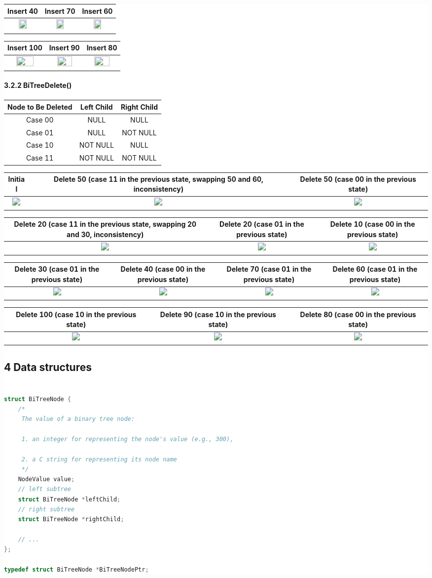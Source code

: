 
| Insert 40 | Insert 70  |  Insert 60  |
|:-------------:|:-------------:|:-------------:|
| <img src="images/BiTreeBiTreeInsert_0005.png" width="50%" height="50%"> |  <img src="images/BiTreeBiTreeInsert_0006.png" width="50%" height="50%"> | <img src="images/BiTreeBiTreeInsert_0007.png" width="50%" height="50%"> |

| Insert 100 | Insert 90  |  Insert 80  |
|:-------------:|:-------------:|:-------------:|
| <img src="images/BiTreeBiTreeInsert_0008.png" width="70%" height="70%"> |  <img src="images/BiTreeBiTreeInsert_0009.png" width="70%" height="70%"> | <img src="images/BiTreeBiTreeInsert_0010.png" width="70%" height="70%"> |


#### 3.2.2 BiTreeDelete()

| Node to Be Deleted | Left Child |  Right Child   |
|:-------------:|:-------------:|:-------------:|
| Case 00 | NULL |  NULL   |
| Case 01 | NULL |  NOT NULL   |
| Case 10 | NOT NULL |  NULL   |
| Case 11 | NOT NULL |  NOT NULL   |

| Initial | Delete 50 (case 11 in the previous state, swapping 50 and 60, inconsistency) |  Delete 50 (case 00 in the previous state)  |
|:-------------:|:-------------:|:-------------:|
| <img src="images/BiTreeDelete_0000.png" width="240"> |  <img src="images/BiTreeDelete_0001.png" width="240"> | <img src="images/BiTreeDelete_0002.png" width="220"> |


|Delete 20 (case 11 in the previous state, swapping 20 and 30, inconsistency) | Delete 20 (case 01 in the previous state)  |  Delete 10 (case 00 in the previous state)  |
|:-------------:|:-------------:|:-------------:|
| <img src="images/BiTreeDelete_0003.png" width="220"> |  <img src="images/BiTreeDelete_0004.png" width="220"> | <img src="images/BiTreeDelete_0005.png" width="220"> |


| Delete 30 (case 01 in the previous state) | Delete 40 (case 00 in the previous state)  |  Delete 70 (case 01 in the previous state) | Delete 60 (case 01 in the previous state) |
|:-------------:|:-------------:|:-------------:|:-------------:|
| <img src="images/BiTreeDelete_0006.png" width="160"> |  <img src="images/BiTreeDelete_0007.png" width="160"> | <img src="images/BiTreeDelete_0008.png" width="160"> | <img src="images/BiTreeDelete_0009.png" width="160"> |


| Delete 100 (case 10 in the previous state) | Delete 90 (case 10 in the previous state) |  Delete 80 (case 00 in the previous state) | 
|:-------------:|:-------------:|:-------------:|
| <img src="images/BiTreeDelete_0010.png" width="120"> |  <img src="images/BiTreeDelete_0011.png" width="60"> | <img src="images/BiTreeDelete_0012.png" width="60"> |


## 4 Data structures

```C

struct BiTreeNode {
    /*
     The value of a binary tree node:
  
     1. an integer for representing the node's value (e.g., 300), 
      
     2. a C string for representing its node name
     */
    NodeValue value;  
    // left subtree
    struct BiTreeNode *leftChild;
    // right subtree
    struct BiTreeNode *rightChild;

    // ...
};

typedef struct BiTreeNode *BiTreeNodePtr;
```
